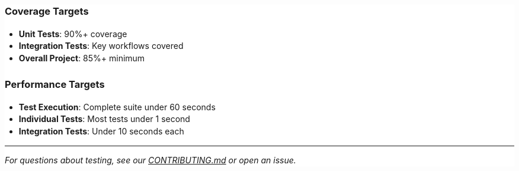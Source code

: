 ### Coverage Targets
- **Unit Tests**: 90%+ coverage
- **Integration Tests**: Key workflows covered
- **Overall Project**: 85%+ minimum

### Performance Targets
- **Test Execution**: Complete suite under 60 seconds
- **Individual Tests**: Most tests under 1 second
- **Integration Tests**: Under 10 seconds each

---

*For questions about testing, see our [CONTRIBUTING.md](../CONTRIBUTING.md) or open an issue.*